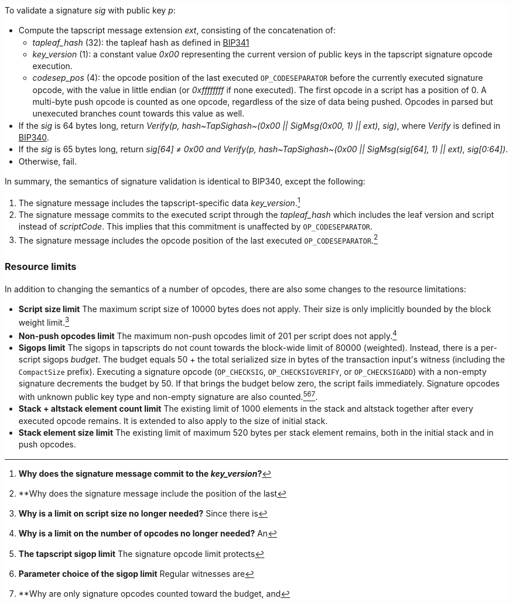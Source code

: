 To validate a signature *sig* with public key *p*:

-   Compute the tapscript message extension *ext*, consisting of the
    concatenation of:
    -   *tapleaf\_hash* (32): the tapleaf hash as defined in
        [BIP341](bip-0341.mediawiki#design "wikilink")
    -   *key\_version* (1): a constant value *0x00* representing the
        current version of public keys in the tapscript signature opcode
        execution.
    -   *codesep\_pos* (4): the opcode position of the last executed
        `OP_CODESEPARATOR` before the currently executed signature
        opcode, with the value in little endian (or *0xffffffff* if none
        executed). The first opcode in a script has a position of 0. A
        multi-byte push opcode is counted as one opcode, regardless of
        the size of data being pushed. Opcodes in parsed but unexecuted
        branches count towards this value as well.
-   If the *sig* is 64 bytes long, return *Verify(p,
    hash~TapSighash~(0x00 \|\| SigMsg(0x00, 1) \|\| ext), sig)*, where
    *Verify* is defined in
    [BIP340](bip-0340.mediawiki#design "wikilink").
-   If the *sig* is 65 bytes long, return *sig\[64\] ≠ 0x00 and
    Verify(p, hash~TapSighash~(0x00 \|\| SigMsg(sig\[64\], 1) \|\| ext),
    sig\[0:64\])*.
-   Otherwise, fail.

In summary, the semantics of signature validation is identical to
BIP340, except the following:

1.  The signature message includes the tapscript-specific data
    *key\_version*.[^5]
2.  The signature message commits to the executed script through the
    *tapleaf\_hash* which includes the leaf version and script instead
    of *scriptCode*. This implies that this commitment is unaffected by
    `OP_CODESEPARATOR`.
3.  The signature message includes the opcode position of the last
    executed `OP_CODESEPARATOR`.[^6]

### Resource limits

In addition to changing the semantics of a number of opcodes, there are
also some changes to the resource limitations:

-   **Script size limit** The maximum script size of 10000 bytes does
    not apply. Their size is only implicitly bounded by the block weight
    limit.[^7]
-   **Non-push opcodes limit** The maximum non-push opcodes limit of 201
    per script does not apply.[^8]
-   **Sigops limit** The sigops in tapscripts do not count towards the
    block-wide limit of 80000 (weighted). Instead, there is a per-script
    sigops *budget*. The budget equals 50 + the total serialized size in
    bytes of the transaction input\'s witness (including the
    `CompactSize` prefix). Executing a signature opcode (`OP_CHECKSIG`,
    `OP_CHECKSIGVERIFY`, or `OP_CHECKSIGADD`) with a non-empty signature
    decrements the budget by 50. If that brings the budget below zero,
    the script fails immediately. Signature opcodes with unknown public
    key type and non-empty signature are also counted.[^9][^10][^11].
-   **Stack + altstack element count limit** The existing limit of 1000
    elements in the stack and altstack together after every executed
    opcode remains. It is extended to also apply to the size of initial
    stack.
-   **Stack element size limit** The existing limit of maximum 520 bytes
    per stack element remains, both in the initial stack and in push
    opcodes.


[^1]: **Why are `OP_CHECKMULTISIG` and `OP_CHECKMULTISIGVERIFY`
[^2]: **Why make MINIMALIF consensus?** This makes it considerably
[^3]: **`OP_CHECKSIGADD`** This opcode is added to compensate for the
[^4]: **Unknown public key types** allow adding new signature validation
[^5]: **Why does the signature message commit to the *key\_version*?**
[^6]: **Why does the signature message include the position of the last
[^7]: **Why is a limit on script size no longer needed?** Since there is
[^8]: **Why is a limit on the number of opcodes no longer needed?** An
[^9]: **The tapscript sigop limit** The signature opcode limit protects
[^10]: **Parameter choice of the sigop limit** Regular witnesses are
[^11]: **Why are only signature opcodes counted toward the budget, and